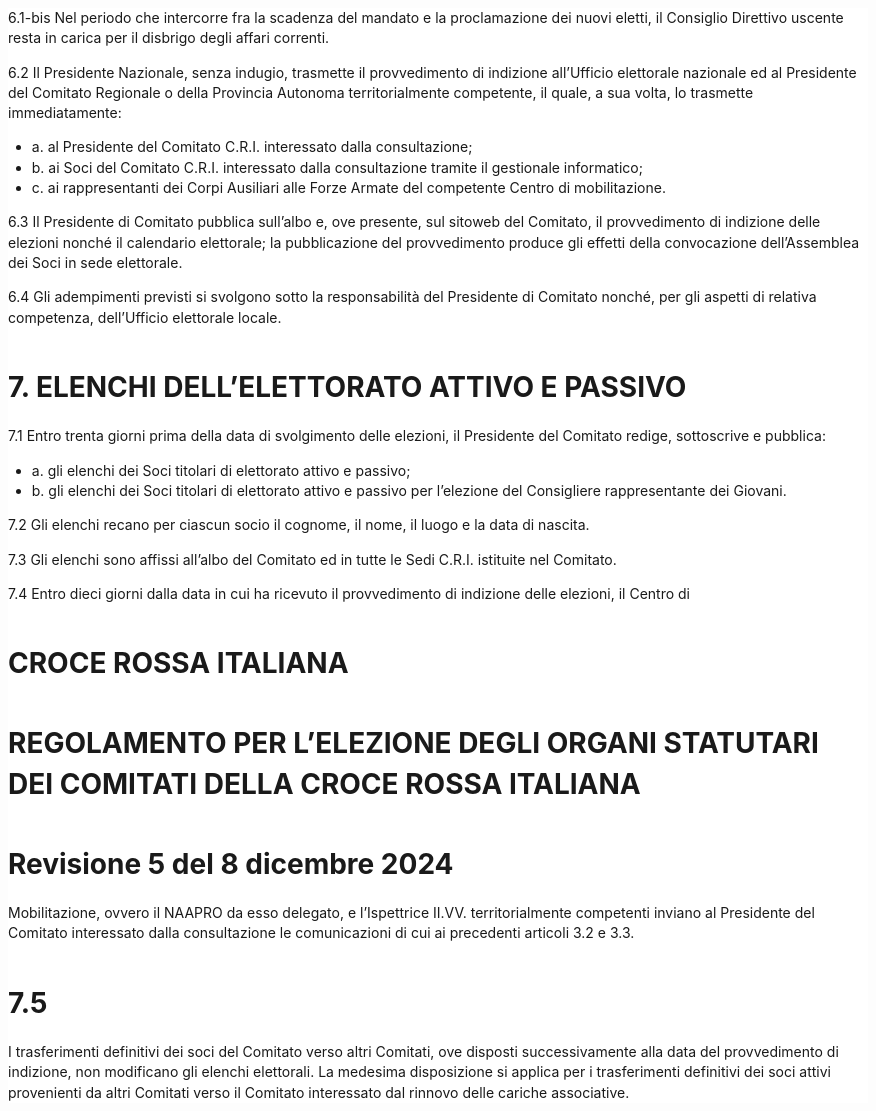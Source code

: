 6.1-bis Nel periodo che intercorre fra la scadenza del mandato e la proclamazione dei nuovi eletti, il Consiglio Direttivo uscente resta in carica per il disbrigo degli affari correnti.

6.2 Il Presidente Nazionale, senza indugio, trasmette il provvedimento di indizione all’Ufficio elettorale nazionale ed al Presidente del Comitato Regionale o della Provincia Autonoma territorialmente competente, il quale, a sua volta, lo trasmette immediatamente:

- a. al Presidente del Comitato C.R.I. interessato dalla consultazione;
- b. ai Soci del Comitato C.R.I. interessato dalla consultazione tramite il gestionale informatico;
- c. ai rappresentanti dei Corpi Ausiliari alle Forze Armate del competente Centro di mobilitazione.

6.3 Il Presidente di Comitato pubblica sull’albo e, ove presente, sul sitoweb del Comitato, il provvedimento di indizione delle elezioni nonché il calendario elettorale; la pubblicazione del provvedimento produce gli effetti della convocazione dell’Assemblea dei Soci in sede elettorale.

6.4 Gli adempimenti previsti si svolgono sotto la responsabilità del Presidente di Comitato nonché, per gli aspetti di relativa competenza, dell’Ufficio elettorale locale.

# 7. ELENCHI DELL’ELETTORATO ATTIVO E PASSIVO

7.1 Entro trenta giorni prima della data di svolgimento delle elezioni, il Presidente del Comitato redige, sottoscrive e pubblica:

- a. gli elenchi dei Soci titolari di elettorato attivo e passivo;
- b. gli elenchi dei Soci titolari di elettorato attivo e passivo per l’elezione del Consigliere rappresentante dei Giovani.

7.2 Gli elenchi recano per ciascun socio il cognome, il nome, il luogo e la data di nascita.

7.3 Gli elenchi sono affissi all’albo del Comitato ed in tutte le Sedi C.R.I. istituite nel Comitato.

7.4 Entro dieci giorni dalla data in cui ha ricevuto il provvedimento di indizione delle elezioni, il Centro di

# CROCE ROSSA ITALIANA

# REGOLAMENTO PER L’ELEZIONE DEGLI ORGANI STATUTARI DEI COMITATI DELLA CROCE ROSSA ITALIANA

# Revisione 5 del 8 dicembre 2024

Mobilitazione, ovvero il NAAPRO da esso delegato, e l’Ispettrice II.VV. territorialmente competenti inviano al Presidente del Comitato interessato dalla consultazione le comunicazioni di cui ai precedenti articoli 3.2 e 3.3.

# 7.5

I trasferimenti definitivi dei soci del Comitato verso altri Comitati, ove disposti successivamente alla data del provvedimento di indizione, non modificano gli elenchi elettorali. La medesima disposizione si applica per i trasferimenti definitivi dei soci attivi provenienti da altri Comitati verso il Comitato interessato dal rinnovo delle cariche associative.
